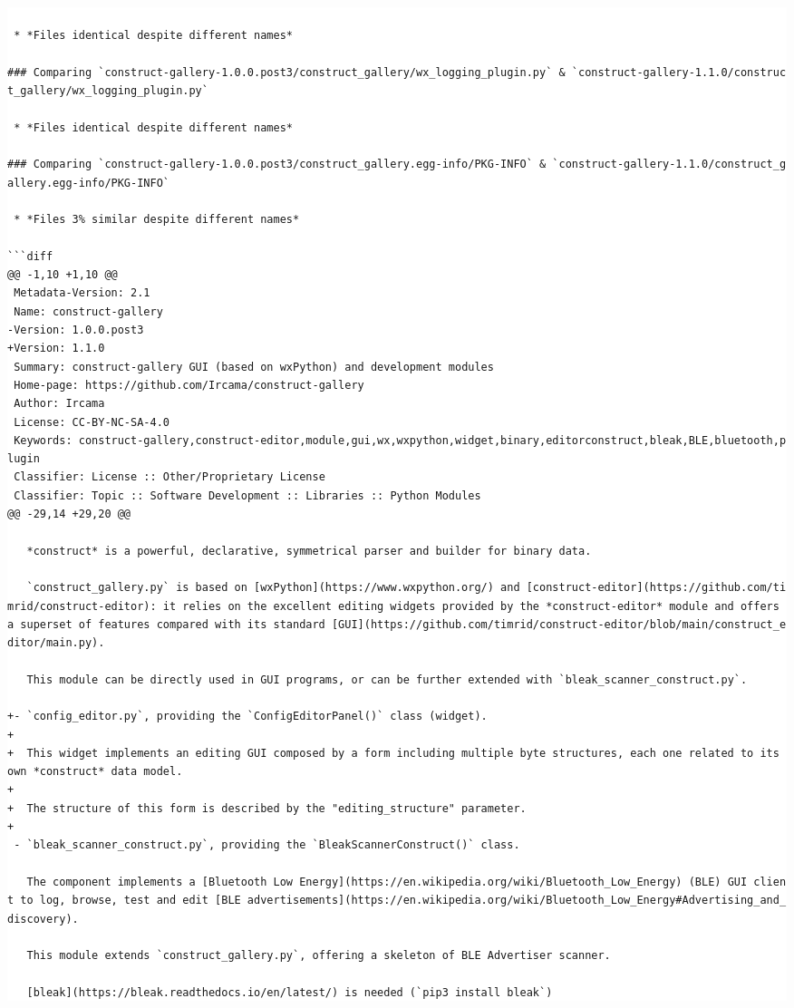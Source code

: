 ```

 * *Files identical despite different names*

### Comparing `construct-gallery-1.0.0.post3/construct_gallery/wx_logging_plugin.py` & `construct-gallery-1.1.0/construct_gallery/wx_logging_plugin.py`

 * *Files identical despite different names*

### Comparing `construct-gallery-1.0.0.post3/construct_gallery.egg-info/PKG-INFO` & `construct-gallery-1.1.0/construct_gallery.egg-info/PKG-INFO`

 * *Files 3% similar despite different names*

```diff
@@ -1,10 +1,10 @@
 Metadata-Version: 2.1
 Name: construct-gallery
-Version: 1.0.0.post3
+Version: 1.1.0
 Summary: construct-gallery GUI (based on wxPython) and development modules
 Home-page: https://github.com/Ircama/construct-gallery
 Author: Ircama
 License: CC-BY-NC-SA-4.0
 Keywords: construct-gallery,construct-editor,module,gui,wx,wxpython,widget,binary,editorconstruct,bleak,BLE,bluetooth,plugin
 Classifier: License :: Other/Proprietary License
 Classifier: Topic :: Software Development :: Libraries :: Python Modules
@@ -29,14 +29,20 @@
   
   *construct* is a powerful, declarative, symmetrical parser and builder for binary data.
   
   `construct_gallery.py` is based on [wxPython](https://www.wxpython.org/) and [construct-editor](https://github.com/timrid/construct-editor): it relies on the excellent editing widgets provided by the *construct-editor* module and offers a superset of features compared with its standard [GUI](https://github.com/timrid/construct-editor/blob/main/construct_editor/main.py).
   
   This module can be directly used in GUI programs, or can be further extended with `bleak_scanner_construct.py`.
 
+- `config_editor.py`, providing the `ConfigEditorPanel()` class (widget).
+
+  This widget implements an editing GUI composed by a form including multiple byte structures, each one related to its own *construct* data model.
+  
+  The structure of this form is described by the "editing_structure" parameter.
+
 - `bleak_scanner_construct.py`, providing the `BleakScannerConstruct()` class.
 
   The component implements a [Bluetooth Low Energy](https://en.wikipedia.org/wiki/Bluetooth_Low_Energy) (BLE) GUI client to log, browse, test and edit [BLE advertisements](https://en.wikipedia.org/wiki/Bluetooth_Low_Energy#Advertising_and_discovery).
   
   This module extends `construct_gallery.py`, offering a skeleton of BLE Advertiser scanner.
   
   [bleak](https://bleak.readthedocs.io/en/latest/) is needed (`pip3 install bleak`)
```
